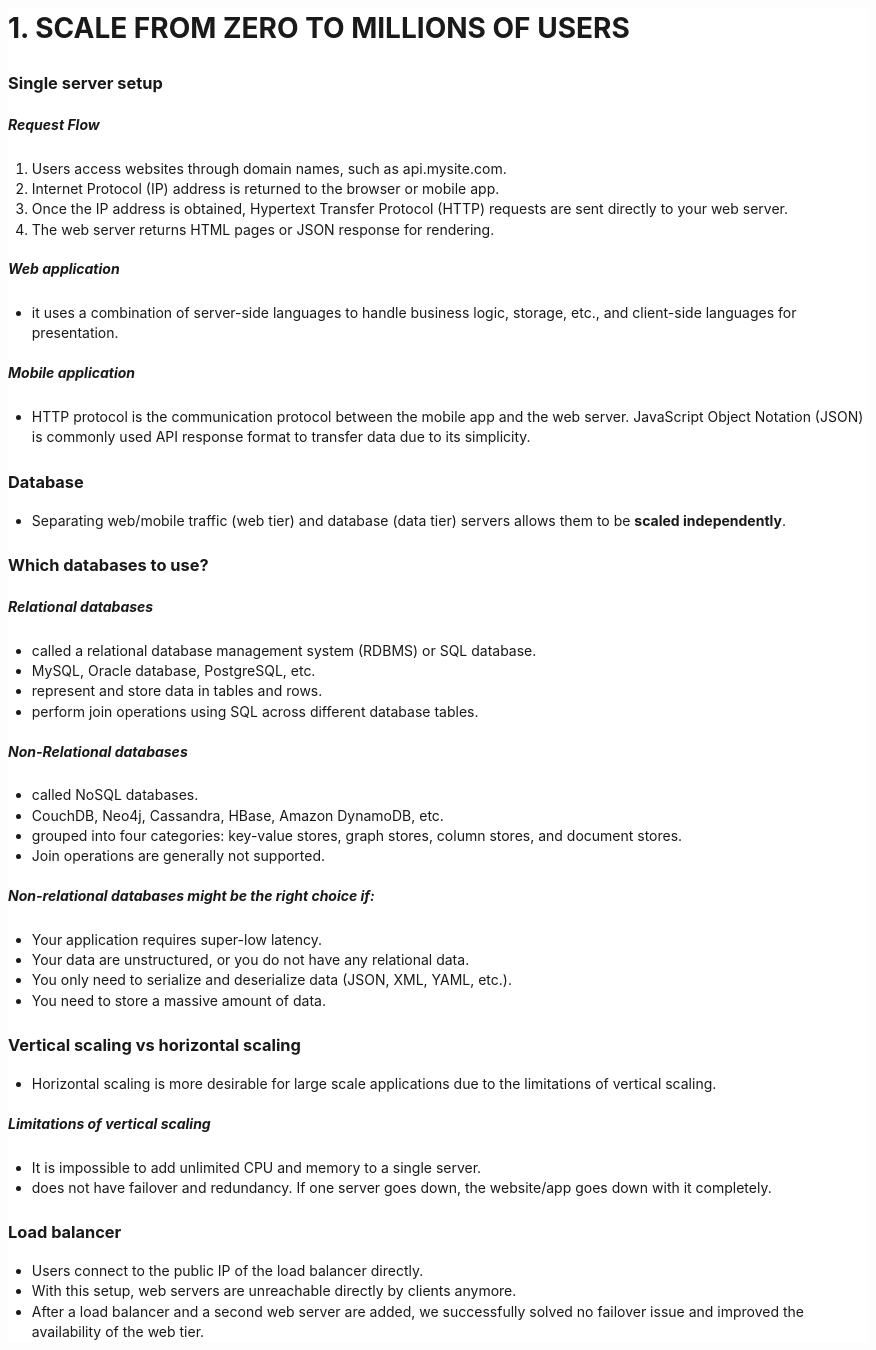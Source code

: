# 1. SCALE FROM ZERO TO MILLIONS OF USERS
### Single server setup
##### Request Flow
1. Users access websites through domain names, such as api.mysite.com.
2. Internet Protocol (IP) address is returned to the browser or mobile app.
3. Once the IP address is obtained, Hypertext Transfer Protocol (HTTP) requests are
sent directly to your web server.
4. The web server returns HTML pages or JSON response for rendering.
##### Web application
- it uses a combination of server-side languages to handle business logic, storage, etc., and client-side languages for presentation.
##### Mobile application
- HTTP protocol is the communication protocol between the mobile app and the web server. JavaScript Object Notation (JSON) is commonly used API response format to transfer data due to its simplicity.

### Database
- Separating web/mobile traffic (web tier) and database (data tier) servers allows them to be **scaled independently**.

### Which databases to use?
##### Relational databases
- called a relational database management system (RDBMS) or SQL database.
- MySQL, Oracle database, PostgreSQL, etc.
- represent and store data in tables and rows.
- perform join operations using SQL across different database tables.
##### Non-Relational databases
- called NoSQL databases.
- CouchDB, Neo4j, Cassandra, HBase, Amazon DynamoDB, etc.
- grouped into four categories: key-value stores, graph stores, column stores, and document stores.
- Join operations are generally not supported.
##### Non-relational databases might be the right choice if:
- Your application requires super-low latency.
- Your data are unstructured, or you do not have any relational data.
- You only need to serialize and deserialize data (JSON, XML, YAML, etc.).
- You need to store a massive amount of data.

### Vertical scaling vs horizontal scaling
- Horizontal scaling is more desirable for large scale applications due to the limitations of vertical scaling.
##### Limitations of vertical scaling
- It is impossible to add unlimited CPU and memory to a single server.
- does not have failover and redundancy. If one server goes down, the website/app goes down with it completely.

### Load balancer
- Users connect to the public IP of the load balancer directly. 
- With this setup, web servers are unreachable directly by clients anymore.
- After a load balancer and a second web server are added, we successfully
solved no failover issue and improved the availability of the web tier.
